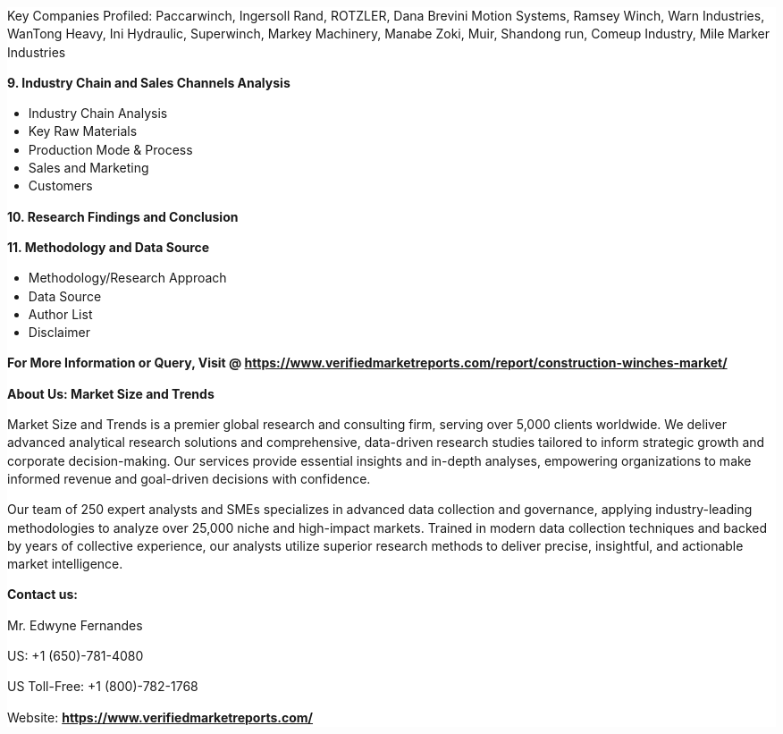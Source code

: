 Key Companies Profiled: Paccarwinch, Ingersoll Rand, ROTZLER, Dana Brevini Motion Systems, Ramsey Winch, Warn Industries, WanTong Heavy, Ini Hydraulic, Superwinch, Markey Machinery, Manabe Zoki, Muir, Shandong run, Comeup Industry, Mile Marker Industries</strong></p><p><strong>9. Industry Chain and Sales Channels Analysis</strong></p><ul><li>Industry Chain Analysis</li><li>Key Raw Materials</li><li>Production Mode &amp; Process</li><li>Sales and Marketing</li><li>Customers</li></ul><p><strong>10. Research Findings and Conclusion</strong></p><p><strong>11. Methodology and Data Source</strong></p><ul><li>Methodology/Research Approach</li><li>Data Source</li><li>Author List</li><li>Disclaimer</li></ul></p><p><strong>For More Information or Query, Visit @ <a href="https://www.verifiedmarketreports.com/report/construction-winches-market/">https://www.verifiedmarketreports.com/report/construction-winches-market/</a></strong></p><p><strong>About Us: Market Size and Trends</strong></p><p>Market Size and Trends is a premier global research and consulting firm, serving over 5,000 clients worldwide. We deliver advanced analytical research solutions and comprehensive, data-driven research studies tailored to inform strategic growth and corporate decision-making. Our services provide essential insights and in-depth analyses, empowering organizations to make informed revenue and goal-driven decisions with confidence.</p><p>Our team of 250 expert analysts and SMEs specializes in advanced data collection and governance, applying industry-leading methodologies to analyze over 25,000 niche and high-impact markets. Trained in modern data collection techniques and backed by years of collective experience, our analysts utilize superior research methods to deliver precise, insightful, and actionable market intelligence.</p><p><strong>Contact us:</strong></p><p>Mr. Edwyne Fernandes</p><p>US: +1 (650)-781-4080</p><p>US Toll-Free: +1 (800)-782-1768</p><p>Website: <strong><a href="https://www.verifiedmarketreports.com/">https://www.verifiedmarketreports.com/</a></strong></p>
